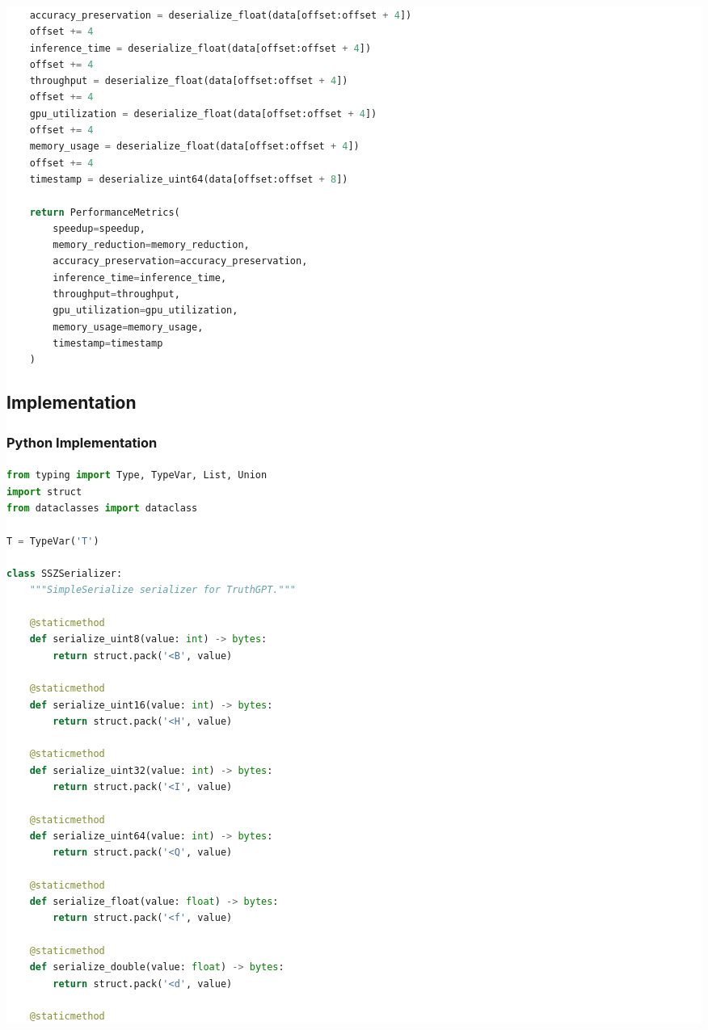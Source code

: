 ```python
    accuracy_preservation = deserialize_float(data[offset:offset + 4])
    offset += 4
    inference_time = deserialize_float(data[offset:offset + 4])
    offset += 4
    throughput = deserialize_float(data[offset:offset + 4])
    offset += 4
    gpu_utilization = deserialize_float(data[offset:offset + 4])
    offset += 4
    memory_usage = deserialize_float(data[offset:offset + 4])
    offset += 4
    timestamp = deserialize_uint64(data[offset:offset + 8])
    
    return PerformanceMetrics(
        speedup=speedup,
        memory_reduction=memory_reduction,
        accuracy_preservation=accuracy_preservation,
        inference_time=inference_time,
        throughput=throughput,
        gpu_utilization=gpu_utilization,
        memory_usage=memory_usage,
        timestamp=timestamp
    )
```

## Implementation

### Python Implementation

```python
from typing import Type, TypeVar, List, Union
import struct
from dataclasses import dataclass

T = TypeVar('T')

class SSZSerializer:
    """SimpleSerialize serializer for TruthGPT."""
    
    @staticmethod
    def serialize_uint8(value: int) -> bytes:
        return struct.pack('<B', value)
    
    @staticmethod
    def serialize_uint16(value: int) -> bytes:
        return struct.pack('<H', value)
    
    @staticmethod
    def serialize_uint32(value: int) -> bytes:
        return struct.pack('<I', value)
    
    @staticmethod
    def serialize_uint64(value: int) -> bytes:
        return struct.pack('<Q', value)
    
    @staticmethod
    def serialize_float(value: float) -> bytes:
        return struct.pack('<f', value)
    
    @staticmethod
    def serialize_double(value: float) -> bytes:
        return struct.pack('<d', value)
    
    @staticmethod
```